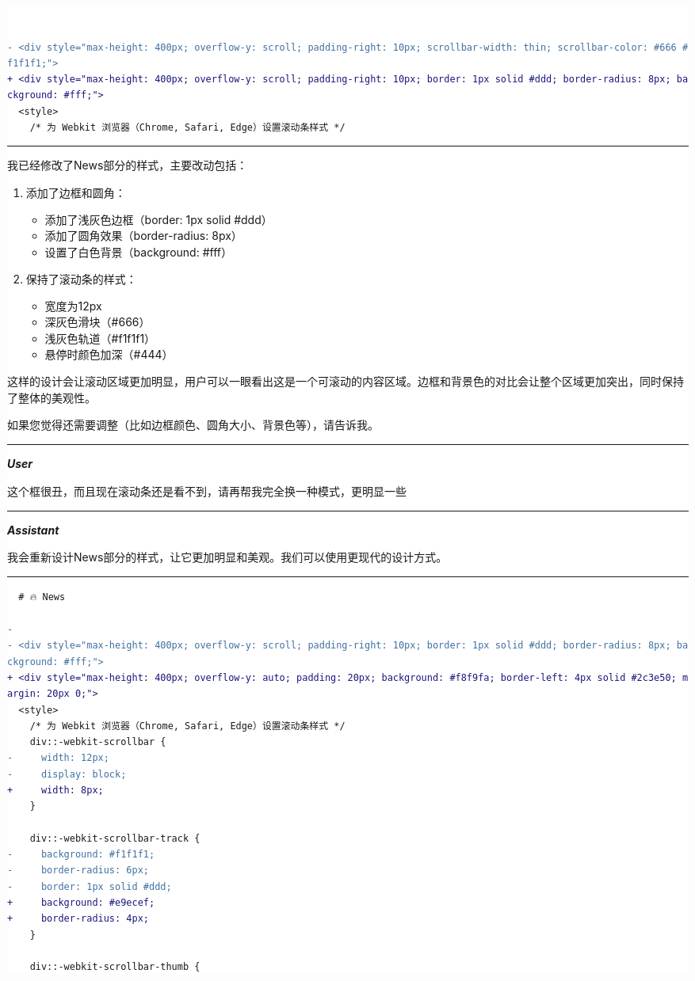 ```diff
  
  
- <div style="max-height: 400px; overflow-y: scroll; padding-right: 10px; scrollbar-width: thin; scrollbar-color: #666 #f1f1f1;">
+ <div style="max-height: 400px; overflow-y: scroll; padding-right: 10px; border: 1px solid #ddd; border-radius: 8px; background: #fff;">
  <style>
    /* 为 Webkit 浏览器（Chrome, Safari, Edge）设置滚动条样式 */
```

---

我已经修改了News部分的样式，主要改动包括：

1. 添加了边框和圆角：
   - 添加了浅灰色边框（border: 1px solid #ddd）
   - 添加了圆角效果（border-radius: 8px）
   - 设置了白色背景（background: #fff）

2. 保持了滚动条的样式：
   - 宽度为12px
   - 深灰色滑块（#666）
   - 浅灰色轨道（#f1f1f1）
   - 悬停时颜色加深（#444）

这样的设计会让滚动区域更加明显，用户可以一眼看出这是一个可滚动的内容区域。边框和背景色的对比会让整个区域更加突出，同时保持了整体的美观性。

如果您觉得还需要调整（比如边框颜色、圆角大小、背景色等），请告诉我。

---

_**User**_

这个框很丑，而且现在滚动条还是看不到，请再帮我完全换一种模式，更明显一些

---

_**Assistant**_

我会重新设计News部分的样式，让它更加明显和美观。我们可以使用更现代的设计方式。


---

```diff
  # 🔥 News
  
- 
- <div style="max-height: 400px; overflow-y: scroll; padding-right: 10px; border: 1px solid #ddd; border-radius: 8px; background: #fff;">
+ <div style="max-height: 400px; overflow-y: auto; padding: 20px; background: #f8f9fa; border-left: 4px solid #2c3e50; margin: 20px 0;">
  <style>
    /* 为 Webkit 浏览器（Chrome, Safari, Edge）设置滚动条样式 */
    div::-webkit-scrollbar {
-     width: 12px;
-     display: block;
+     width: 8px;
    }
  
    div::-webkit-scrollbar-track {
-     background: #f1f1f1;
-     border-radius: 6px;
-     border: 1px solid #ddd;
+     background: #e9ecef;
+     border-radius: 4px;
    }
  
    div::-webkit-scrollbar-thumb {
```